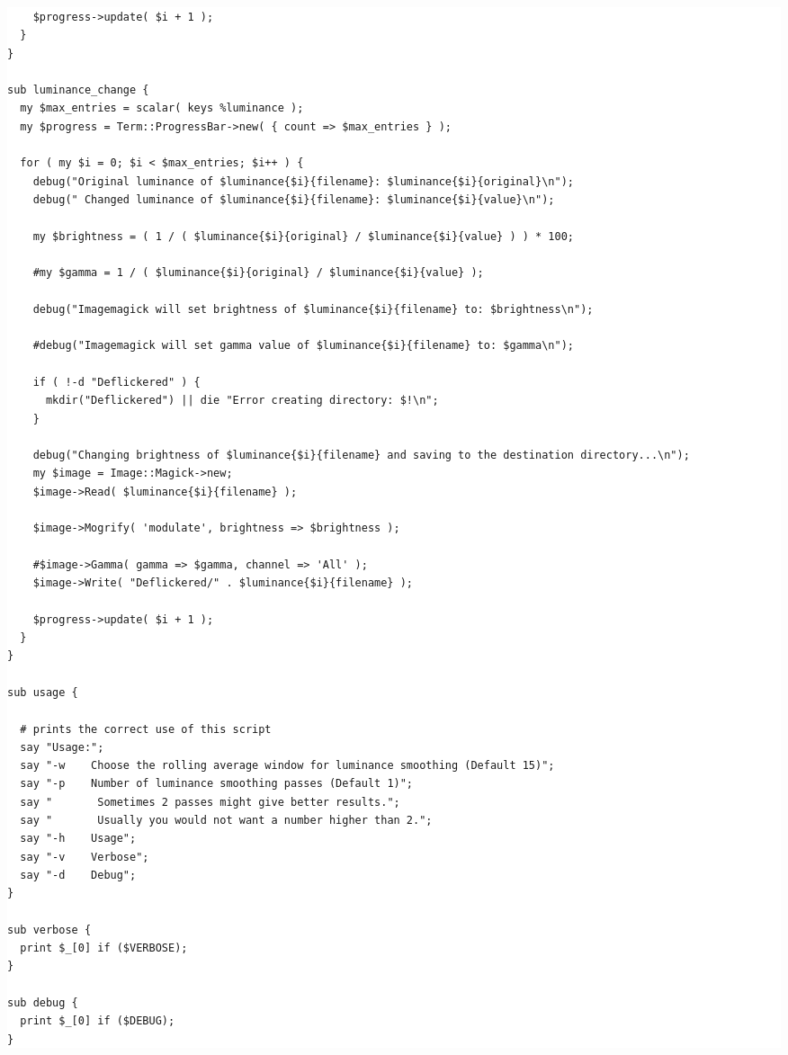         $progress->update( $i + 1 );
      }
    }
    
    sub luminance_change {
      my $max_entries = scalar( keys %luminance );
      my $progress = Term::ProgressBar->new( { count => $max_entries } );
    
      for ( my $i = 0; $i < $max_entries; $i++ ) {
        debug("Original luminance of $luminance{$i}{filename}: $luminance{$i}{original}\n");
        debug(" Changed luminance of $luminance{$i}{filename}: $luminance{$i}{value}\n");
    
        my $brightness = ( 1 / ( $luminance{$i}{original} / $luminance{$i}{value} ) ) * 100;
    
        #my $gamma = 1 / ( $luminance{$i}{original} / $luminance{$i}{value} );
    
        debug("Imagemagick will set brightness of $luminance{$i}{filename} to: $brightness\n");
    
        #debug("Imagemagick will set gamma value of $luminance{$i}{filename} to: $gamma\n");
    
        if ( !-d "Deflickered" ) {
          mkdir("Deflickered") || die "Error creating directory: $!\n";
        }
    
        debug("Changing brightness of $luminance{$i}{filename} and saving to the destination directory...\n");
        my $image = Image::Magick->new;
        $image->Read( $luminance{$i}{filename} );
    
        $image->Mogrify( 'modulate', brightness => $brightness );
    
        #$image->Gamma( gamma => $gamma, channel => 'All' );
        $image->Write( "Deflickered/" . $luminance{$i}{filename} );
    
        $progress->update( $i + 1 );
      }
    }
    
    sub usage {
    
      # prints the correct use of this script
      say "Usage:";
      say "-w    Choose the rolling average window for luminance smoothing (Default 15)";
      say "-p    Number of luminance smoothing passes (Default 1)";
      say "       Sometimes 2 passes might give better results.";
      say "       Usually you would not want a number higher than 2.";
      say "-h    Usage";
      say "-v    Verbose";
      say "-d    Debug";
    }
    
    sub verbose {
      print $_[0] if ($VERBOSE);
    }
    
    sub debug {
      print $_[0] if ($DEBUG);
    }
